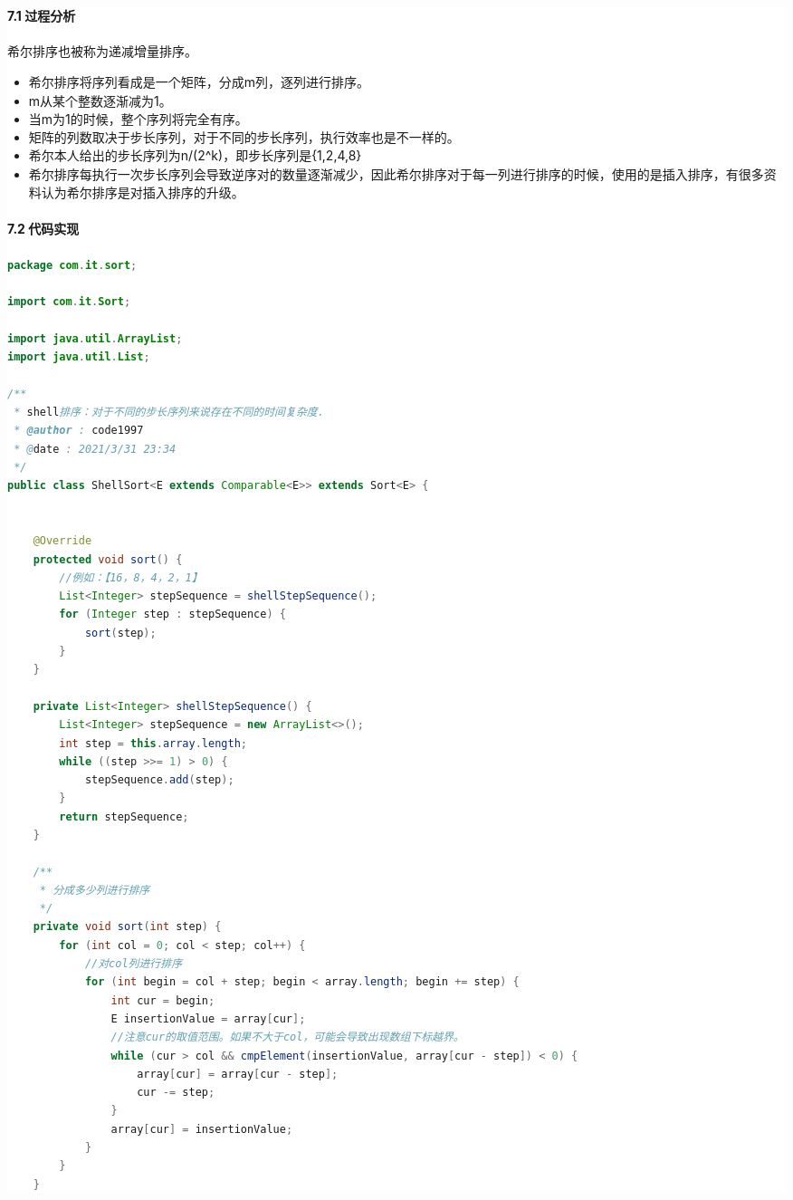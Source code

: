 #### 7.1 过程分析

希尔排序也被称为递减增量排序。

- 希尔排序将序列看成是一个矩阵，分成m列，逐列进行排序。
- m从某个整数逐渐减为1。
- 当m为1的时候，整个序列将完全有序。
- 矩阵的列数取决于步长序列，对于不同的步长序列，执行效率也是不一样的。
- 希尔本人给出的步长序列为n/(2^k)，即步长序列是{1,2,4,8}
- 希尔排序每执行一次步长序列会导致逆序对的数量逐渐减少，因此希尔排序对于每一列进行排序的时候，使用的是插入排序，有很多资料认为希尔排序是对插入排序的升级。

#### 7.2 代码实现

```java
package com.it.sort;

import com.it.Sort;

import java.util.ArrayList;
import java.util.List;

/**
 * shell排序：对于不同的步长序列来说存在不同的时间复杂度.
 * @author : code1997
 * @date : 2021/3/31 23:34
 */
public class ShellSort<E extends Comparable<E>> extends Sort<E> {


    @Override
    protected void sort() {
        //例如：【16，8，4，2，1】
        List<Integer> stepSequence = shellStepSequence();
        for (Integer step : stepSequence) {
            sort(step);
        }
    }

    private List<Integer> shellStepSequence() {
        List<Integer> stepSequence = new ArrayList<>();
        int step = this.array.length;
        while ((step >>= 1) > 0) {
            stepSequence.add(step);
        }
        return stepSequence;
    }

    /**
     * 分成多少列进行排序
     */
    private void sort(int step) {
        for (int col = 0; col < step; col++) {
            //对col列进行排序
            for (int begin = col + step; begin < array.length; begin += step) {
                int cur = begin;
                E insertionValue = array[cur];
                //注意cur的取值范围。如果不大于col，可能会导致出现数组下标越界。
                while (cur > col && cmpElement(insertionValue, array[cur - step]) < 0) {
                    array[cur] = array[cur - step];
                    cur -= step;
                }
                array[cur] = insertionValue;
            }
        }
    }
```